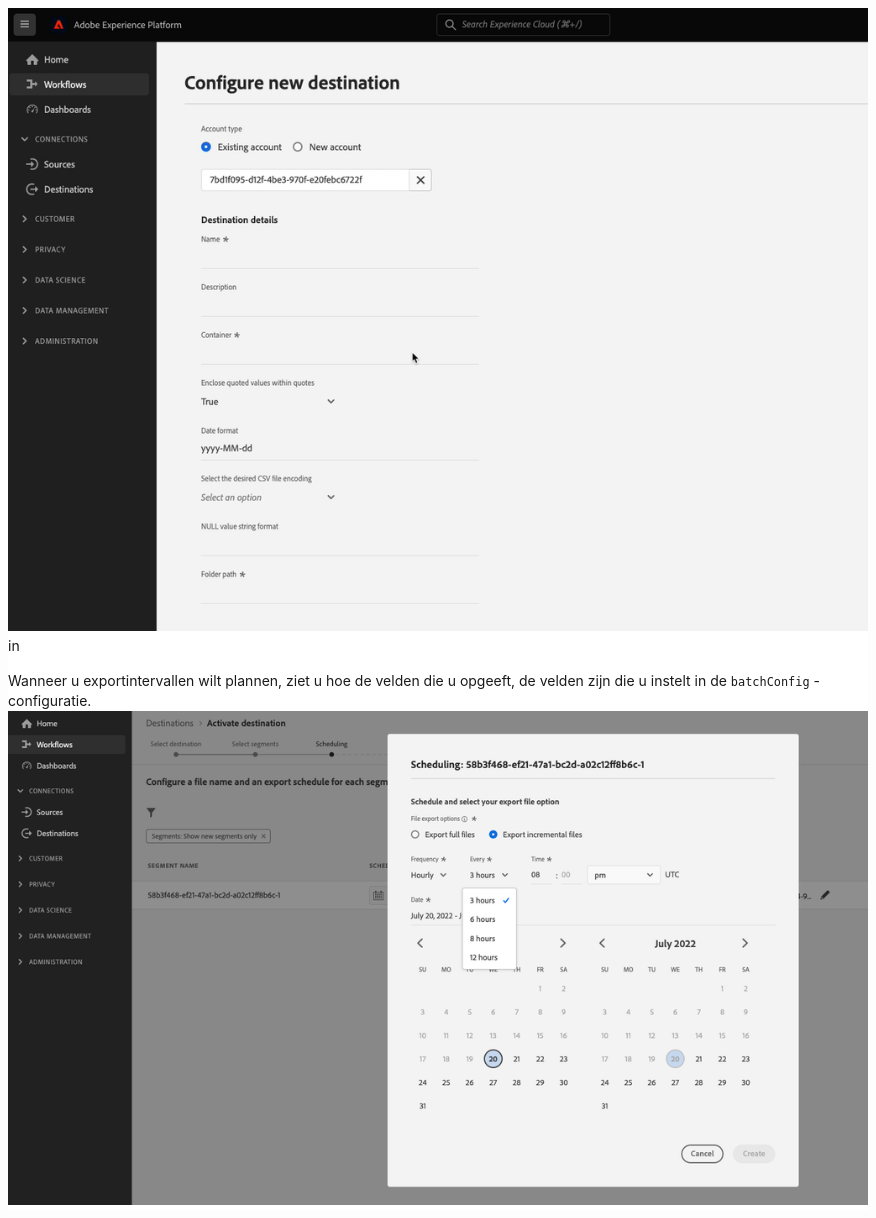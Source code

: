 ![ vul bestemmingsdetails ](../../assets/guides/batch/file-configuration-options.gif) in

Wanneer u exportintervallen wilt plannen, ziet u hoe de velden die u opgeeft, de velden zijn die u instelt in de `batchConfig` -configuratie.
![ de uitvoer die opties plannen ](../../assets/guides/batch/file-export-scheduling.png)
